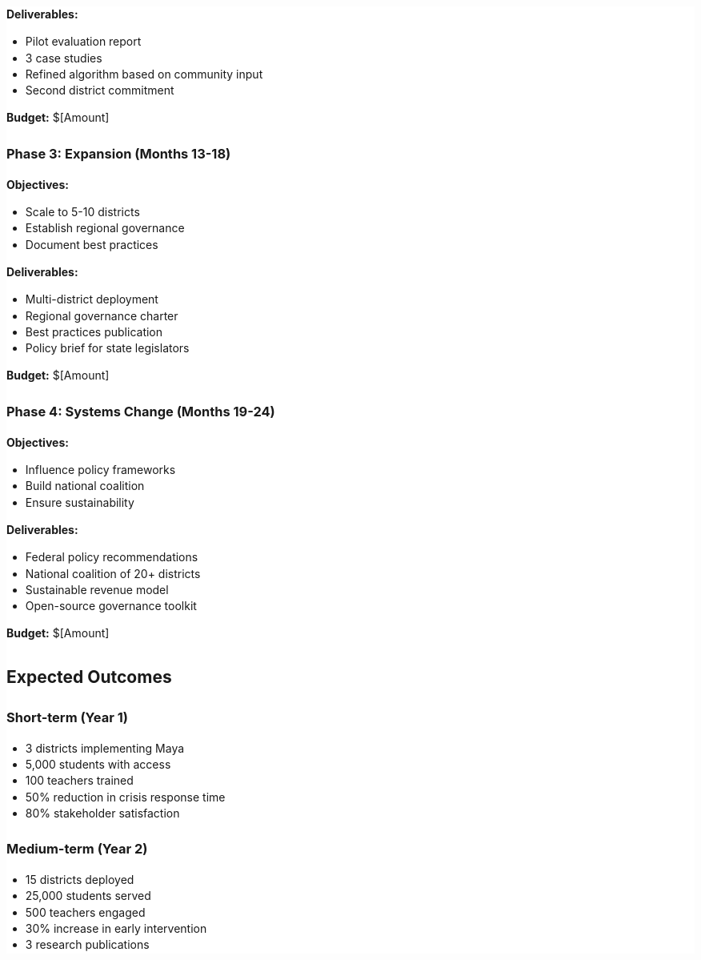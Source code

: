 **Deliverables:**
- Pilot evaluation report
- 3 case studies
- Refined algorithm based on community input
- Second district commitment

**Budget:** $[Amount]

### Phase 3: Expansion (Months 13-18)
**Objectives:**
- Scale to 5-10 districts
- Establish regional governance
- Document best practices

**Deliverables:**
- Multi-district deployment
- Regional governance charter
- Best practices publication
- Policy brief for state legislators

**Budget:** $[Amount]

### Phase 4: Systems Change (Months 19-24)
**Objectives:**
- Influence policy frameworks
- Build national coalition
- Ensure sustainability

**Deliverables:**
- Federal policy recommendations
- National coalition of 20+ districts
- Sustainable revenue model
- Open-source governance toolkit

**Budget:** $[Amount]

## Expected Outcomes

### Short-term (Year 1)
- 3 districts implementing Maya
- 5,000 students with access
- 100 teachers trained
- 50% reduction in crisis response time
- 80% stakeholder satisfaction

### Medium-term (Year 2)
- 15 districts deployed
- 25,000 students served
- 500 teachers engaged
- 30% increase in early intervention
- 3 research publications
